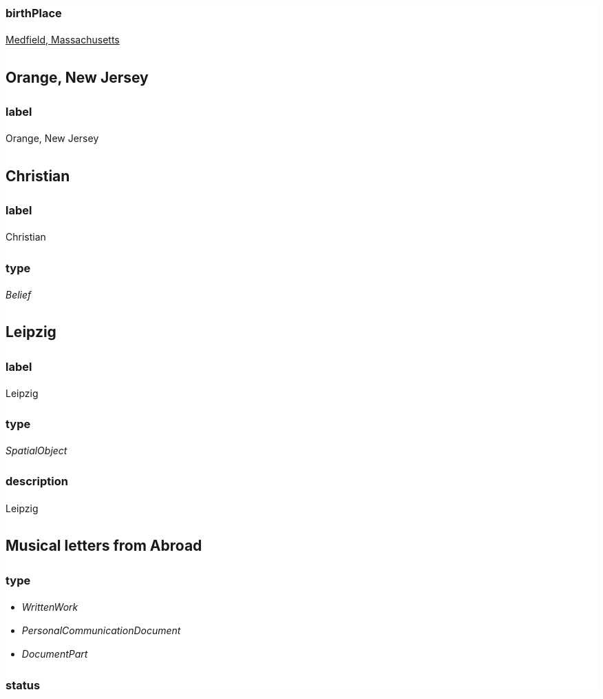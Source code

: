 ### birthPlace


[Medfield, Massachusetts](#Medfield-Massachusetts)

## Orange, New Jersey

### label


Orange, New Jersey

## Christian

### label


Christian

### type


*Belief*

## Leipzig

### label


Leipzig

### type


*SpatialObject*

### description


Leipzig

## Musical letters from Abroad

### type

 - *WrittenWork*

 - *PersonalCommunicationDocument*

 - *DocumentPart*

### status

